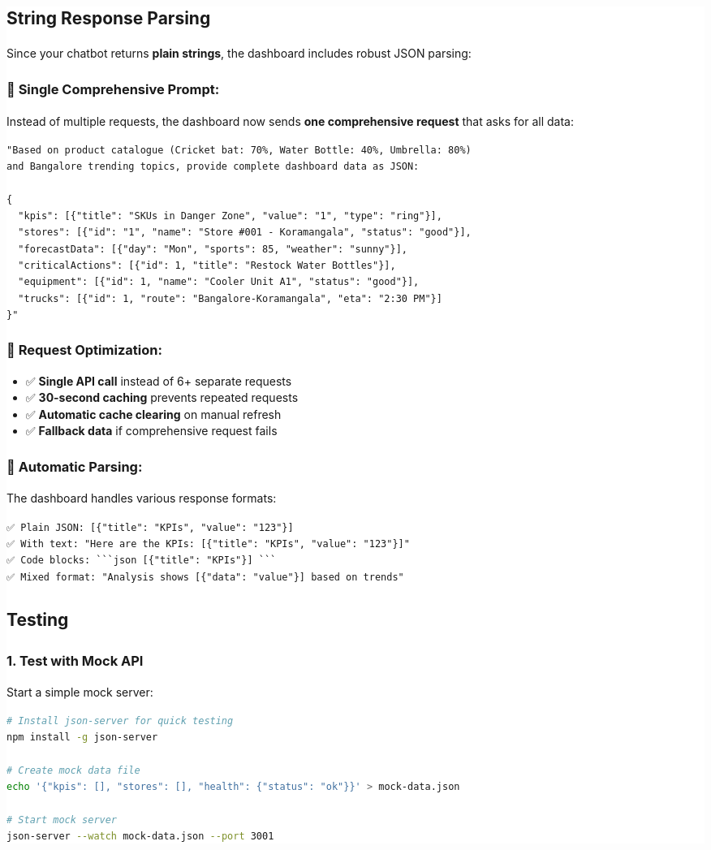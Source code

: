 
## String Response Parsing

Since your chatbot returns **plain strings**, the dashboard includes robust JSON parsing:

### 📝 **Single Comprehensive Prompt:**

Instead of multiple requests, the dashboard now sends **one comprehensive request** that asks for all data:

```
"Based on product catalogue (Cricket bat: 70%, Water Bottle: 40%, Umbrella: 80%)
and Bangalore trending topics, provide complete dashboard data as JSON:

{
  "kpis": [{"title": "SKUs in Danger Zone", "value": "1", "type": "ring"}],
  "stores": [{"id": "1", "name": "Store #001 - Koramangala", "status": "good"}],
  "forecastData": [{"day": "Mon", "sports": 85, "weather": "sunny"}],
  "criticalActions": [{"id": 1, "title": "Restock Water Bottles"}],
  "equipment": [{"id": 1, "name": "Cooler Unit A1", "status": "good"}],
  "trucks": [{"id": 1, "route": "Bangalore-Koramangala", "eta": "2:30 PM"}]
}"
```

### 🔄 **Request Optimization:**
- ✅ **Single API call** instead of 6+ separate requests
- ✅ **30-second caching** prevents repeated requests
- ✅ **Automatic cache clearing** on manual refresh
- ✅ **Fallback data** if comprehensive request fails

### 🔧 **Automatic Parsing:**
The dashboard handles various response formats:
```
✅ Plain JSON: [{"title": "KPIs", "value": "123"}]
✅ With text: "Here are the KPIs: [{"title": "KPIs", "value": "123"}]"
✅ Code blocks: ```json [{"title": "KPIs"}] ```
✅ Mixed format: "Analysis shows [{"data": "value"}] based on trends"
```

## Testing

### 1. Test with Mock API

Start a simple mock server:

```bash
# Install json-server for quick testing
npm install -g json-server

# Create mock data file
echo '{"kpis": [], "stores": [], "health": {"status": "ok"}}' > mock-data.json

# Start mock server
json-server --watch mock-data.json --port 3001
```
